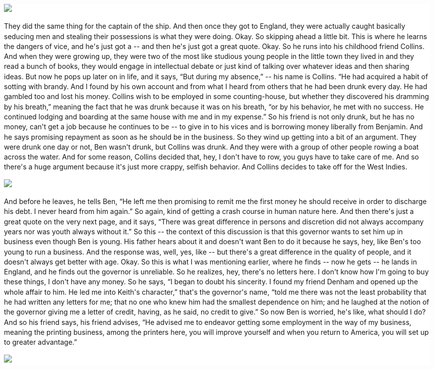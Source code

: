 ![](https://www.foundersnotes.com/static/images/new_icons/chevron-down-alt-thin.svg)

They did the same thing for the captain of the ship. And then once they got to England, they were actually caught basically seducing men and stealing their possessions is what they were doing. Okay. So skipping ahead a little bit. This is where he learns the dangers of vice, and he's just got a -- and then he's just got a great quote. Okay. So he runs into his childhood friend Collins. And when they were growing up, they were two of the most like studious young people in the little town they lived in and they read a bunch of books, they would engage in intellectual debate or just kind of talking over whatever ideas and then sharing ideas. But now he pops up later on in life, and it says, “But during my absence,” -- his name is Collins. “He had acquired a habit of sotting with brandy. And I found by his own account and from what I heard from others that he had been drunk every day. He had gambled too and lost his money. Collins wish to be employed in some counting-house, but whether they discovered his dramming by his breath,” meaning the fact that he was drunk because it was on his breath, “or by his behavior, he met with no success. He continued lodging and boarding at the same house with me and in my expense.” So his friend is not only drunk, but he has no money, can't get a job because he continues to be -- to give in to his vices and is borrowing money liberally from Benjamin. And he says promising repayment as soon as he should be in the business. So they wind up getting into a bit of an argument. They were drunk one day or not, Ben wasn't drunk, but Collins was drunk. And they were with a group of other people rowing a boat across the water. And for some reason, Collins decided that, hey, I don't have to row, you guys have to take care of me. And so there's a huge argument because it's just more crappy, selfish behavior. And Collins decides to take off for the West Indies.

![](https://www.foundersnotes.com/static/images/new_icons/chevron-down-alt-thin.svg)

And before he leaves, he tells Ben, “He left me then promising to remit me the first money he should receive in order to discharge his debt. I never heard from him again.” So again, kind of getting a crash course in human nature here. And then there's just a great quote on the very next page, and it says, “There was great difference in persons and discretion did not always accompany years nor was youth always without it.” So this -- the context of this discussion is that this governor wants to set him up in business even though Ben is young. His father hears about it and doesn't want Ben to do it because he says, hey, like Ben's too young to run a business. And the response was, well, yes, like -- but there's a great difference in the quality of people, and it doesn't always get better with age. Okay. So this is what I was mentioning earlier, where he finds -- now he gets -- he lands in England, and he finds out the governor is unreliable. So he realizes, hey, there's no letters here. I don't know how I'm going to buy these things, I don't have any money. So he says, “I began to doubt his sincerity. I found my friend Denham and opened up the whole affair to him. He led me into Keith's character,” that's the governor's name, “told me there was not the least probability that he had written any letters for me; that no one who knew him had the smallest dependence on him; and he laughed at the notion of the governor giving me a letter of credit, having, as he said, no credit to give.” So now Ben is worried, he's like, what should I do? And so his friend says, his friend advises, “He advised me to endeavor getting some employment in the way of my business, meaning the printing business, among the printers here, you will improve yourself and when you return to America, you will set up to greater advantage.”

![](https://www.foundersnotes.com/static/images/new_icons/chevron-down-alt-thin.svg)
